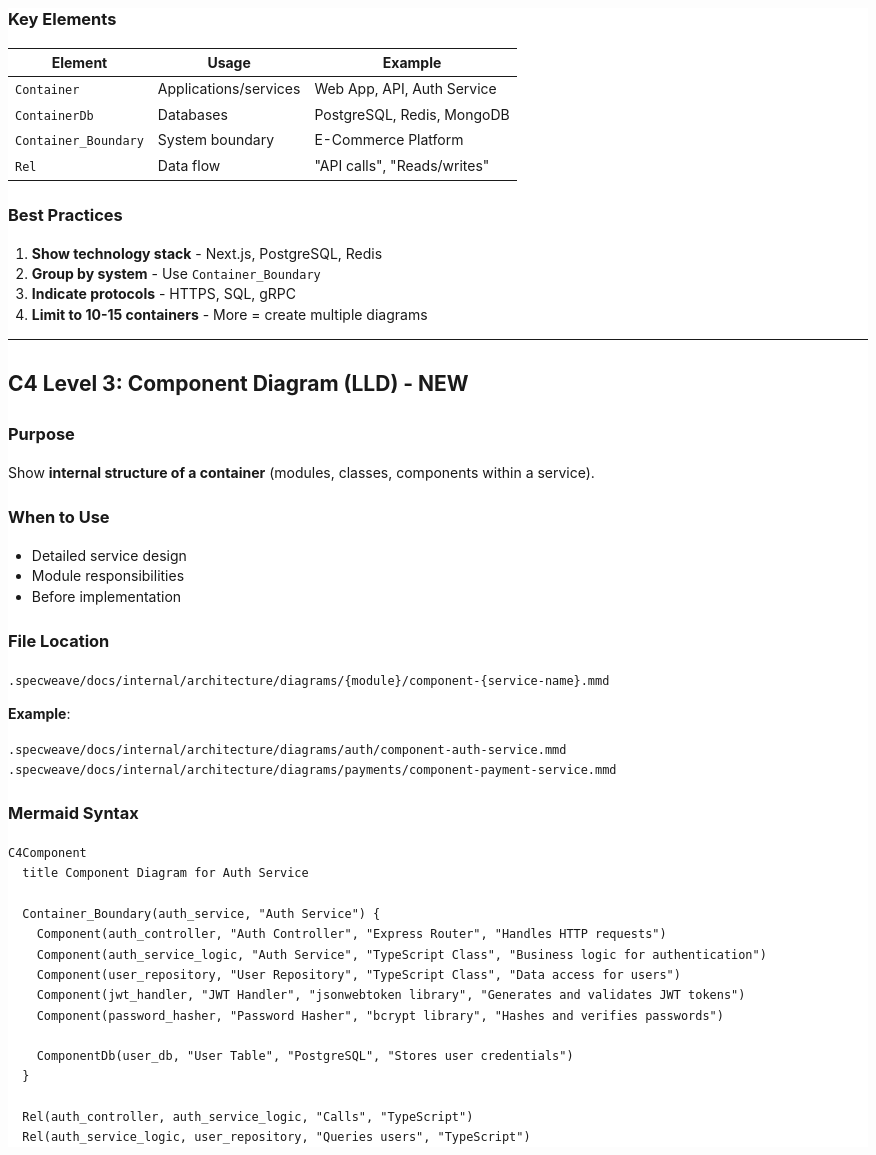 ### Key Elements

| Element | Usage | Example |
|---------|-------|---------|
| `Container` | Applications/services | Web App, API, Auth Service |
| `ContainerDb` | Databases | PostgreSQL, Redis, MongoDB |
| `Container_Boundary` | System boundary | E-Commerce Platform |
| `Rel` | Data flow | "API calls", "Reads/writes" |

### Best Practices

1. **Show technology stack** - Next.js, PostgreSQL, Redis
2. **Group by system** - Use `Container_Boundary`
3. **Indicate protocols** - HTTPS, SQL, gRPC
4. **Limit to 10-15 containers** - More = create multiple diagrams

---

## C4 Level 3: Component Diagram (LLD) - NEW

### Purpose

Show **internal structure of a container** (modules, classes, components within a service).

### When to Use

- Detailed service design
- Module responsibilities
- Before implementation

### File Location

```
.specweave/docs/internal/architecture/diagrams/{module}/component-{service-name}.mmd
```

**Example**:
```
.specweave/docs/internal/architecture/diagrams/auth/component-auth-service.mmd
.specweave/docs/internal/architecture/diagrams/payments/component-payment-service.mmd
```

### Mermaid Syntax

```mermaid
C4Component
  title Component Diagram for Auth Service

  Container_Boundary(auth_service, "Auth Service") {
    Component(auth_controller, "Auth Controller", "Express Router", "Handles HTTP requests")
    Component(auth_service_logic, "Auth Service", "TypeScript Class", "Business logic for authentication")
    Component(user_repository, "User Repository", "TypeScript Class", "Data access for users")
    Component(jwt_handler, "JWT Handler", "jsonwebtoken library", "Generates and validates JWT tokens")
    Component(password_hasher, "Password Hasher", "bcrypt library", "Hashes and verifies passwords")

    ComponentDb(user_db, "User Table", "PostgreSQL", "Stores user credentials")
  }

  Rel(auth_controller, auth_service_logic, "Calls", "TypeScript")
  Rel(auth_service_logic, user_repository, "Queries users", "TypeScript")
```